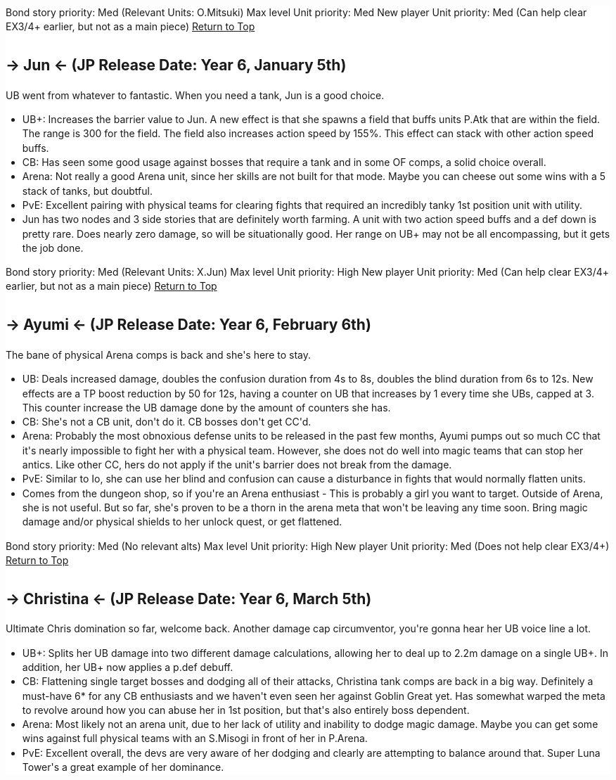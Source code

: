 Bond story priority: Med (Relevant Units: O.Mitsuki)
Max level Unit priority: Med
New player Unit priority: Med (Can help clear EX3/4+ earlier, but not as a main piece)
[Return to Top](https://rentry.org/Six_Star)

## -> Jun <- (JP Release Date: Year 6, January 5th)
UB went from whatever to fantastic. When you need a tank, Jun is a good choice.
- UB+: Increases the barrier value to Jun. A new effect is that she spawns a field that buffs units P.Atk that are within the field. The range is 300 for the field. The field also increases action speed by 155%. This effect can stack with other action speed buffs.
- CB: Has seen some good usage against bosses that require a tank and in some OF comps, a solid choice overall.
- Arena: Not really  a good Arena unit, since her skills are not built for that mode. Maybe you can cheese out some wins with a 5 stack of tanks, but doubtful.
- PvE: Excellent pairing with physical teams for clearing fights that required an incredibly tanky 1st position unit with utility. 
- Jun has two nodes and 3 side stories that are definitely worth farming. A unit with two action speed buffs and a def down is pretty rare. Does nearly zero damage, so will be situationally good. Her range on UB+ may not be all encompassing, but it gets the job done.

Bond story priority: Med (Relevant Units: X.Jun)
Max level Unit priority: High
New player Unit priority: Med (Can help clear EX3/4+ earlier, but not as a main piece)
[Return to Top](https://rentry.org/Six_Star)

## -> Ayumi <- (JP Release Date: Year 6, February 6th)
The bane of physical Arena comps is back and she's here to stay.
- UB: Deals increased damage, doubles the confusion duration from 4s to 8s, doubles the blind duration from 6s to 12s. New effects are a TP boost reduction by 50 for 12s, having a counter on UB that increases by 1 every time she UBs, capped at 3. This counter increase the UB damage done by the amount of counters she has.
- CB: She's not a CB unit, don't do it. CB bosses don't get CC'd.
- Arena: Probably the most obnoxious defense units to be released in the past few months, Ayumi pumps out so much CC that it's nearly impossible to fight her with a physical team. However, she does not do well into magic teams that can stop her antics. Like other CC, hers do not apply if the unit's barrier does not break from the damage.
- PvE: Similar to Io, she can use her blind and confusion can cause a disturbance in fights that would normally flatten units. 
- Comes from the dungeon shop, so if you're an Arena enthusiast - This is probably a girl you want to target. Outside of Arena, she is not useful. But so far, she's proven to be a thorn in the arena meta that won't be leaving any time soon. Bring magic damage and/or physical shields to her unlock quest, or get flattened.

Bond story priority: Med (No relevant alts)
Max level Unit priority: High
New player Unit priority: Med (Does not help clear EX3/4+)
[Return to Top](https://rentry.org/Six_Star)

## -> Christina <- (JP Release Date: Year 6, March 5th)
Ultimate Chris domination so far, welcome back. Another damage cap circumventor, you're gonna hear her UB voice line a lot.
- UB+: Splits her UB damage into two different damage calculations, allowing her to deal up to 2.2m damage on a single UB+. In addition, her UB+ now applies a p.def debuff.
- CB: Flattening single target bosses and dodging all of their attacks, Christina tank comps are back in a big way. Definitely a must-have 6* for any CB enthusiasts and we haven't even seen her against Goblin Great yet. Has somewhat warped the meta to revolve around how you can abuse her in 1st position, but that's also entirely boss dependent.
- Arena: Most likely not an arena unit, due to her lack of utility and inability to dodge magic damage. Maybe you can get some wins against full physical teams with an S.Misogi in front of her in P.Arena.
- PvE: Excellent overall, the devs are very aware of her dodging and clearly are attempting to balance around that. Super Luna Tower's a great example of her dominance.